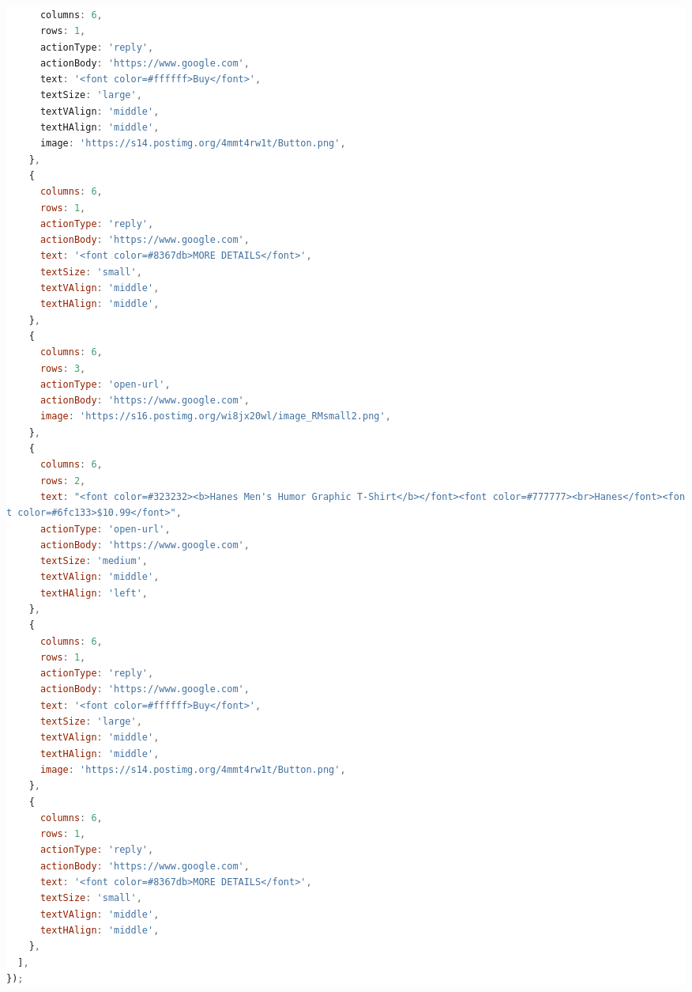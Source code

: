 ```js
      columns: 6,
      rows: 1,
      actionType: 'reply',
      actionBody: 'https://www.google.com',
      text: '<font color=#ffffff>Buy</font>',
      textSize: 'large',
      textVAlign: 'middle',
      textHAlign: 'middle',
      image: 'https://s14.postimg.org/4mmt4rw1t/Button.png',
    },
    {
      columns: 6,
      rows: 1,
      actionType: 'reply',
      actionBody: 'https://www.google.com',
      text: '<font color=#8367db>MORE DETAILS</font>',
      textSize: 'small',
      textVAlign: 'middle',
      textHAlign: 'middle',
    },
    {
      columns: 6,
      rows: 3,
      actionType: 'open-url',
      actionBody: 'https://www.google.com',
      image: 'https://s16.postimg.org/wi8jx20wl/image_RMsmall2.png',
    },
    {
      columns: 6,
      rows: 2,
      text: "<font color=#323232><b>Hanes Men's Humor Graphic T-Shirt</b></font><font color=#777777><br>Hanes</font><font color=#6fc133>$10.99</font>",
      actionType: 'open-url',
      actionBody: 'https://www.google.com',
      textSize: 'medium',
      textVAlign: 'middle',
      textHAlign: 'left',
    },
    {
      columns: 6,
      rows: 1,
      actionType: 'reply',
      actionBody: 'https://www.google.com',
      text: '<font color=#ffffff>Buy</font>',
      textSize: 'large',
      textVAlign: 'middle',
      textHAlign: 'middle',
      image: 'https://s14.postimg.org/4mmt4rw1t/Button.png',
    },
    {
      columns: 6,
      rows: 1,
      actionType: 'reply',
      actionBody: 'https://www.google.com',
      text: '<font color=#8367db>MORE DETAILS</font>',
      textSize: 'small',
      textVAlign: 'middle',
      textHAlign: 'middle',
    },
  ],
});
```
